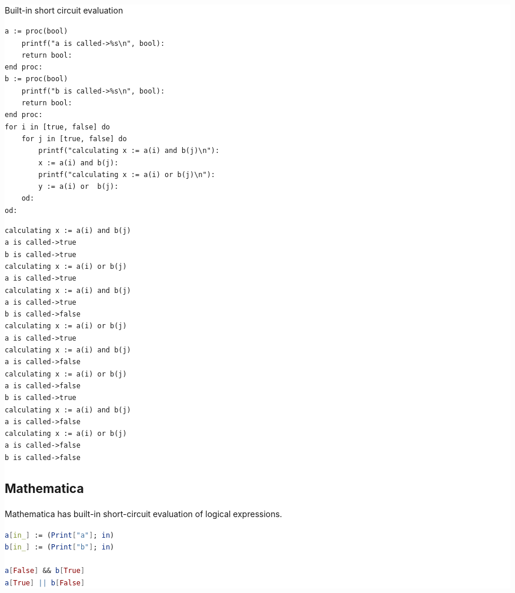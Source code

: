 Built-in short circuit evaluation

```Maple
a := proc(bool)
	printf("a is called->%s\n", bool):
	return bool:
end proc:
b := proc(bool)
	printf("b is called->%s\n", bool):
	return bool:
end proc:
for i in [true, false] do
	for j in [true, false] do
		printf("calculating	x := a(i) and b(j)\n"):
		x := a(i) and b(j):
		printf("calculating	x := a(i) or b(j)\n"):
		y := a(i) or  b(j):
	od:
od:
```

```txt
calculating	x := a(i) and b(j)
a is called->true
b is called->true
calculating	x := a(i) or b(j)
a is called->true
calculating	x := a(i) and b(j)
a is called->true
b is called->false
calculating	x := a(i) or b(j)
a is called->true
calculating	x := a(i) and b(j)
a is called->false
calculating	x := a(i) or b(j)
a is called->false
b is called->true
calculating	x := a(i) and b(j)
a is called->false
calculating	x := a(i) or b(j)
a is called->false
b is called->false
```



## Mathematica

Mathematica has built-in short-circuit evaluation of logical expressions.

```Mathematica
a[in_] := (Print["a"]; in)
b[in_] := (Print["b"]; in)

a[False] && b[True]
a[True] || b[False]
```
